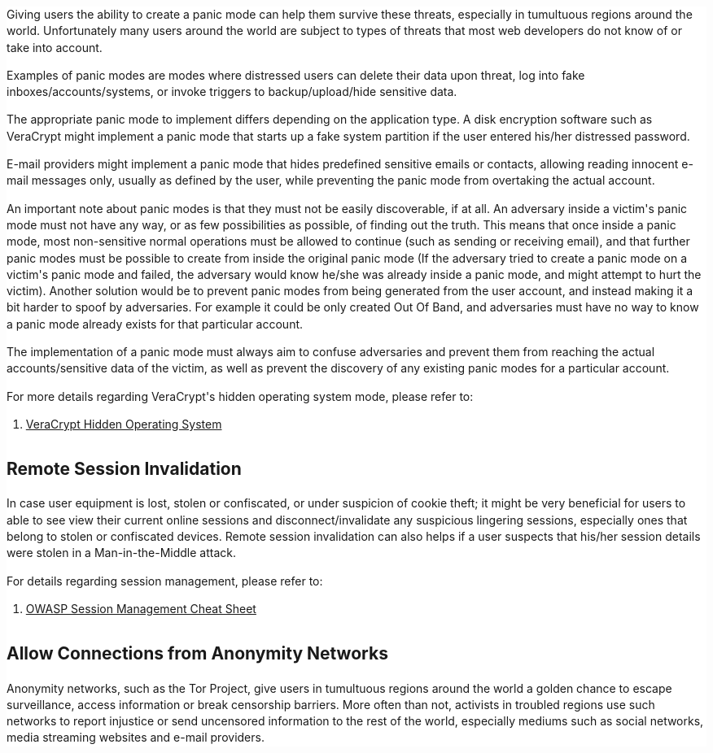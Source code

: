 Giving users the ability to create a panic mode can help them survive these threats, especially in tumultuous regions around the world. Unfortunately many users around the world are subject to types of threats that most web developers do not know of or take into account.

Examples of panic modes are modes where distressed users can delete their data upon threat, log into fake inboxes/accounts/systems, or invoke triggers to backup/upload/hide sensitive data.

The appropriate panic mode to implement differs depending on the application type. A disk encryption software such as VeraCrypt might implement a panic mode that starts up a fake system partition if the user entered his/her distressed password.

E-mail providers might implement a panic mode that hides predefined sensitive emails or contacts, allowing reading innocent e-mail messages only, usually as defined by the user, while preventing the panic mode from overtaking the actual account.

An important note about panic modes is that they must not be easily discoverable, if at all. An adversary inside a victim's panic mode must not have any way, or as few possibilities as possible, of finding out the truth. This means that once inside a panic mode, most non-sensitive normal operations must be allowed to continue (such as sending or receiving email), and that further panic modes must be possible to create from inside the original panic mode (If the adversary tried to create a panic mode on a victim's panic mode and failed, the adversary would know he/she was already inside a panic mode, and might attempt to hurt the victim). Another solution would be to prevent panic modes from being generated from the user account, and instead making it a bit harder to spoof by adversaries. For example it could be only created Out Of Band, and adversaries must have no way to know a panic mode already exists for that particular account.

The implementation of a panic mode must always aim to confuse adversaries and prevent them from reaching the actual accounts/sensitive data of the victim, as well as prevent the discovery of any existing panic modes for a particular account.

For more details regarding VeraCrypt's hidden operating system mode, please refer to:

1.  [VeraCrypt Hidden Operating System](https://www.veracrypt.fr/en/Hidden%20Operating%20System.html)

Remote Session Invalidation
---------------------------

In case user equipment is lost, stolen or confiscated, or under suspicion of cookie theft; it might be very beneficial for users to able to see view their current online sessions and disconnect/invalidate any suspicious lingering sessions, especially ones that belong to stolen or confiscated devices. Remote session invalidation can also helps if a user suspects that his/her session details were stolen in a Man-in-the-Middle attack.

For details regarding session management, please refer to:

1.  [OWASP Session Management Cheat Sheet](https://www.owasp.org/index.php/Session_Management_Cheat_Sheet)

Allow Connections from Anonymity Networks
-----------------------------------------

Anonymity networks, such as the Tor Project, give users in tumultuous regions around the world a golden chance to escape surveillance, access information or break censorship barriers. More often than not, activists in troubled regions use such networks to report injustice or send uncensored information to the rest of the world, especially mediums such as social networks, media streaming websites and e-mail providers.
